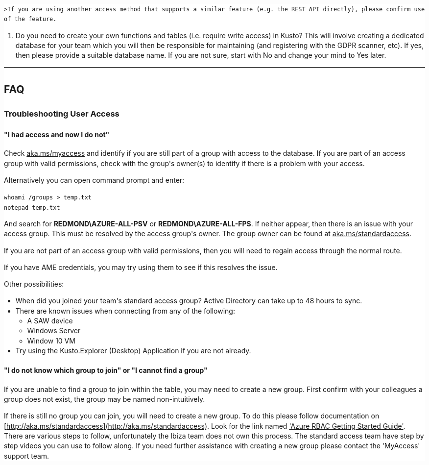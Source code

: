 	>If you are using another access method that supports a similar feature (e.g. the REST API directly), please confirm use of the feature. 
 
1. Do you need to create your own functions and tables (i.e. require write access) in Kusto? This will involve creating a dedicated database for your team which you will then be responsible for maintaining (and registering with the GDPR scanner, etc). If yes, then please provide a suitable database name. If you are not sure, start with No and change your mind to Yes later.
---
<a name="getting-started-faq"></a>
## FAQ

<a name="getting-started-faq-troubleshooting-user-access"></a>
### Troubleshooting User Access

<a name="getting-started-faq-troubleshooting-user-access-i-had-access-and-now-i-do-not"></a>
#### &quot;I had access and now I do not&quot;
Check [aka.ms/myaccess](https://aka.ms/myaccess) and identify if you are still part of a group with access to the database.
If you are part of an access group with valid permissions, check with the group's owner(s) to identify if there is a problem with your access.

Alternatively you can open command prompt and enter:
``` console
whoami /groups > temp.txt
notepad temp.txt
```
And search for **REDMOND\AZURE-ALL-PSV** or **REDMOND\AZURE-ALL-FPS**. If neither appear, then there is an issue with your access group. This must be resolved by the access group's owner. The group owner can be found at [aka.ms/standardaccess](aka.ms/standardaccess).

If you are not part of an access group with valid permissions, then you will need to regain access through the normal route.

If you have AME credentials, you may try using them to see if this resolves the issue.

Other possibilities:
- When did you joined your team's standard access group? Active Directory can take up to 48 hours to sync.
- There are known issues when connecting from any of the following:
	- A SAW device
	- Windows Server
	- Window 10 VM
- Try using the Kusto.Explorer (Desktop) Application if you are not already.

<a name="getting-started-faq-troubleshooting-user-access-i-do-not-know-which-group-to-join-or-i-cannot-find-a-group"></a>
#### &quot;I do not know which group to join&quot; or &quot;I cannot find a group&quot;
If you are unable to find a group to join within the table, you may need to create a new group. First confirm with your colleagues a group does not exist, the group may be named non-intuitively.

If there is still no group you can join, you will need to create a new group. To do this please follow documentation on [http://aka.ms/standardaccess](http://aka.ms/standardaccess). Look for the link named ['Azure RBAC Getting Started Guide'](http://aka.ms/portalfx/telemetryaccess/newgroup). There are various steps to follow, unfortunately the Ibiza team does not own this process. The standard access team have step by step videos you can use to follow along. If you need further assistance with creating a new group please contact the 'MyAccess' support team.
